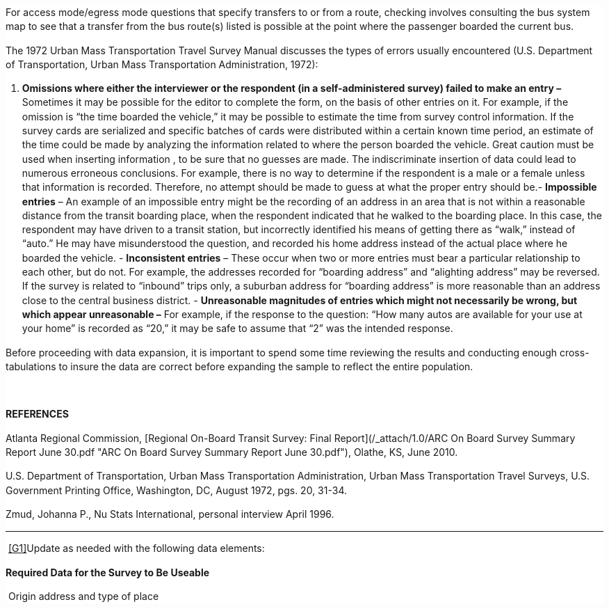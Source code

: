 For access mode/egress mode questions that specify transfers to or from a route, checking involves consulting the bus system map to see that a trans­fer from the bus route(s) listed is possible at the point where the passenger boarded the current bus.

The 1972 Urban Mass Transportation Travel Survey Manual discusses the types of errors usually encountered (U.S. Department of Transportation, Urban Mass Transportation Administration, 1972):

1. **Omissions where either the interviewer or the respondent (in a self-administered survey) failed to make an entry –** Sometimes it may be possible for the editor to complete the form, on the basis of other entries on it. For example, if the omission is “the time boarded the vehicle,” it may be possible to estimate the time from survey control information. If the survey cards are serialized and specific batches of cards were distributed within a certain known time period, an estimate of the time could be made by analyzing the information related to where the person boarded the vehicle. Great caution must be used when inserting information , to be sure that no guesses are made. The indiscriminate insertion of data could lead to numerous erroneous con­clusions. For example, there is no way to determine if the respon­dent is a male or a female unless that information is recorded. Therefore, no attempt should be made to guess at what the proper entry should be.- **Impossible entries** – An example of an impossible entry might be the recording of an address in an area that is not within a reasonable dis­tance from the transit boarding place, when the respondent indicated that he walked to the boarding place. In this case, the respondent may have driven to a transit station, but incorrectly identified his means of getting there as “walk,” instead of “auto.” He may have misunderstood the question, and recorded his home address instead of the actual place where he boarded the vehicle. - **Inconsistent entries** – These occur when two or more entries must bear a particular relationship to each other, but do not. For example, the addresses recorded for “boarding address” and “alighting address” may be reversed. If the survey is related to “inbound” trips only, a suburban address for “boarding address” is more reasonable than an address close to the central business district. - **Unreasonable magnitudes of entries which might not necessarily be wrong, but which appear unreasonable –** For example, if the response to the question: “How many autos are available for your use at your home” is recorded as “20,” it may be safe to assume that “2” was the intended response.

Before proceeding with data expansion, it is important to spend some time reviewing the results and conducting enough cross-tabulations to insure the data are correct before expanding the sample to reflect the entire population. 

 

**REFERENCES**

Atlanta Regional Commission, [Regional On-Board Transit Survey: Final Report](/_attach/1.0/ARC On Board Survey Summary Report June 30.pdf "ARC On Board Survey Summary Report June 30.pdf"), Olathe, KS, June 2010.  


U.S. Department of Transportation, Urban Mass Transportation Administration, Urban Mass Transportation Travel Surveys, U.S. Government Printing Office, Washington, DC, August 1972, pgs. 20, 31-34.

Zmud, Johanna P., Nu Stats International, personal interview April 1996.  




---

 [[G1]](#_msoanchor_1)Update as needed with the following data elements:

**Required Data for the Survey to Be Useable**

 Origin address and type of place
